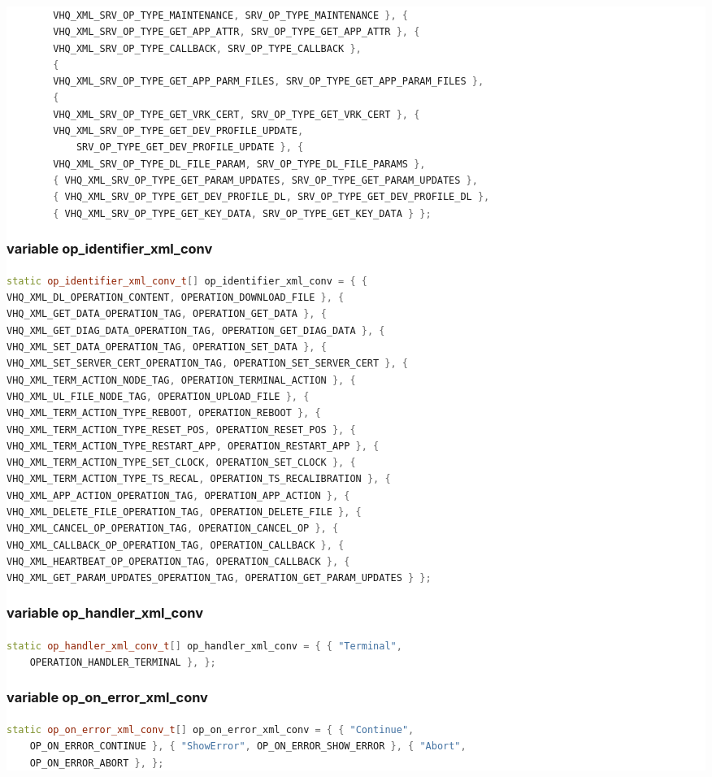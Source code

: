 ```cpp
        VHQ_XML_SRV_OP_TYPE_MAINTENANCE, SRV_OP_TYPE_MAINTENANCE }, {
        VHQ_XML_SRV_OP_TYPE_GET_APP_ATTR, SRV_OP_TYPE_GET_APP_ATTR }, {
        VHQ_XML_SRV_OP_TYPE_CALLBACK, SRV_OP_TYPE_CALLBACK },
        {
        VHQ_XML_SRV_OP_TYPE_GET_APP_PARM_FILES, SRV_OP_TYPE_GET_APP_PARAM_FILES },
        {
        VHQ_XML_SRV_OP_TYPE_GET_VRK_CERT, SRV_OP_TYPE_GET_VRK_CERT }, {
        VHQ_XML_SRV_OP_TYPE_GET_DEV_PROFILE_UPDATE,
            SRV_OP_TYPE_GET_DEV_PROFILE_UPDATE }, {
        VHQ_XML_SRV_OP_TYPE_DL_FILE_PARAM, SRV_OP_TYPE_DL_FILE_PARAMS },
        { VHQ_XML_SRV_OP_TYPE_GET_PARAM_UPDATES, SRV_OP_TYPE_GET_PARAM_UPDATES },
        { VHQ_XML_SRV_OP_TYPE_GET_DEV_PROFILE_DL, SRV_OP_TYPE_GET_DEV_PROFILE_DL },
        { VHQ_XML_SRV_OP_TYPE_GET_KEY_DATA, SRV_OP_TYPE_GET_KEY_DATA } };
```


### variable op_identifier_xml_conv

```cpp
static op_identifier_xml_conv_t[] op_identifier_xml_conv = { {
VHQ_XML_DL_OPERATION_CONTENT, OPERATION_DOWNLOAD_FILE }, {
VHQ_XML_GET_DATA_OPERATION_TAG, OPERATION_GET_DATA }, {
VHQ_XML_GET_DIAG_DATA_OPERATION_TAG, OPERATION_GET_DIAG_DATA }, {
VHQ_XML_SET_DATA_OPERATION_TAG, OPERATION_SET_DATA }, {
VHQ_XML_SET_SERVER_CERT_OPERATION_TAG, OPERATION_SET_SERVER_CERT }, {
VHQ_XML_TERM_ACTION_NODE_TAG, OPERATION_TERMINAL_ACTION }, {
VHQ_XML_UL_FILE_NODE_TAG, OPERATION_UPLOAD_FILE }, {
VHQ_XML_TERM_ACTION_TYPE_REBOOT, OPERATION_REBOOT }, {
VHQ_XML_TERM_ACTION_TYPE_RESET_POS, OPERATION_RESET_POS }, {
VHQ_XML_TERM_ACTION_TYPE_RESTART_APP, OPERATION_RESTART_APP }, {
VHQ_XML_TERM_ACTION_TYPE_SET_CLOCK, OPERATION_SET_CLOCK }, {
VHQ_XML_TERM_ACTION_TYPE_TS_RECAL, OPERATION_TS_RECALIBRATION }, {
VHQ_XML_APP_ACTION_OPERATION_TAG, OPERATION_APP_ACTION }, {
VHQ_XML_DELETE_FILE_OPERATION_TAG, OPERATION_DELETE_FILE }, {
VHQ_XML_CANCEL_OP_OPERATION_TAG, OPERATION_CANCEL_OP }, {
VHQ_XML_CALLBACK_OP_OPERATION_TAG, OPERATION_CALLBACK }, {
VHQ_XML_HEARTBEAT_OP_OPERATION_TAG, OPERATION_CALLBACK }, {
VHQ_XML_GET_PARAM_UPDATES_OPERATION_TAG, OPERATION_GET_PARAM_UPDATES } };
```


### variable op_handler_xml_conv

```cpp
static op_handler_xml_conv_t[] op_handler_xml_conv = { { "Terminal",
    OPERATION_HANDLER_TERMINAL }, };
```


### variable op_on_error_xml_conv

```cpp
static op_on_error_xml_conv_t[] op_on_error_xml_conv = { { "Continue",
    OP_ON_ERROR_CONTINUE }, { "ShowError", OP_ON_ERROR_SHOW_ERROR }, { "Abort",
    OP_ON_ERROR_ABORT }, };
```
